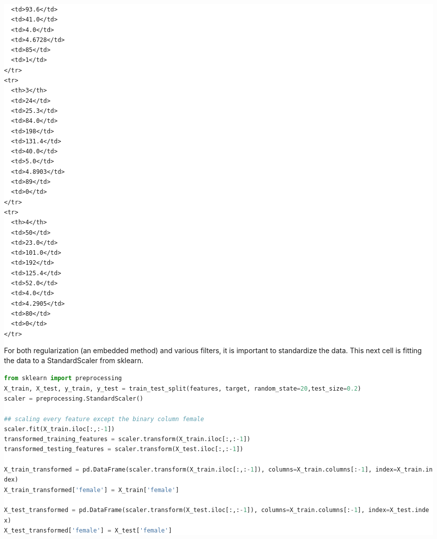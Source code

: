       <td>93.6</td>
      <td>41.0</td>
      <td>4.0</td>
      <td>4.6728</td>
      <td>85</td>
      <td>1</td>
    </tr>
    <tr>
      <th>3</th>
      <td>24</td>
      <td>25.3</td>
      <td>84.0</td>
      <td>198</td>
      <td>131.4</td>
      <td>40.0</td>
      <td>5.0</td>
      <td>4.8903</td>
      <td>89</td>
      <td>0</td>
    </tr>
    <tr>
      <th>4</th>
      <td>50</td>
      <td>23.0</td>
      <td>101.0</td>
      <td>192</td>
      <td>125.4</td>
      <td>52.0</td>
      <td>4.0</td>
      <td>4.2905</td>
      <td>80</td>
      <td>0</td>
    </tr>
  </tbody>
</table>
</div>



For both regularization (an embedded method) and various filters, it is important to standardize the data. This next cell is fitting the data to a StandardScaler from sklearn.


```python
from sklearn import preprocessing
X_train, X_test, y_train, y_test = train_test_split(features, target, random_state=20,test_size=0.2)
scaler = preprocessing.StandardScaler()

## scaling every feature except the binary column female
scaler.fit(X_train.iloc[:,:-1])
transformed_training_features = scaler.transform(X_train.iloc[:,:-1])
transformed_testing_features = scaler.transform(X_test.iloc[:,:-1])

X_train_transformed = pd.DataFrame(scaler.transform(X_train.iloc[:,:-1]), columns=X_train.columns[:-1], index=X_train.index)
X_train_transformed['female'] = X_train['female']

X_test_transformed = pd.DataFrame(scaler.transform(X_test.iloc[:,:-1]), columns=X_train.columns[:-1], index=X_test.index)
X_test_transformed['female'] = X_test['female']
```
